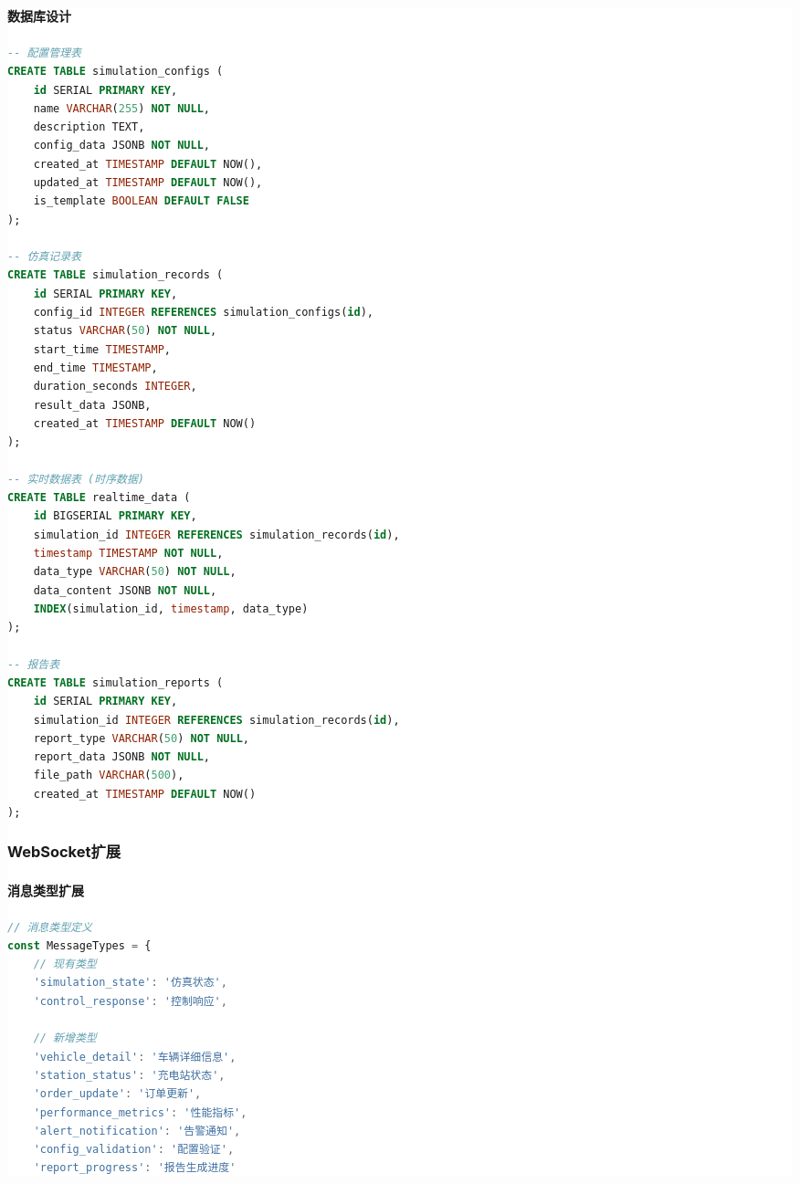 #### 数据库设计
```sql
-- 配置管理表
CREATE TABLE simulation_configs (
    id SERIAL PRIMARY KEY,
    name VARCHAR(255) NOT NULL,
    description TEXT,
    config_data JSONB NOT NULL,
    created_at TIMESTAMP DEFAULT NOW(),
    updated_at TIMESTAMP DEFAULT NOW(),
    is_template BOOLEAN DEFAULT FALSE
);

-- 仿真记录表
CREATE TABLE simulation_records (
    id SERIAL PRIMARY KEY,
    config_id INTEGER REFERENCES simulation_configs(id),
    status VARCHAR(50) NOT NULL,
    start_time TIMESTAMP,
    end_time TIMESTAMP,
    duration_seconds INTEGER,
    result_data JSONB,
    created_at TIMESTAMP DEFAULT NOW()
);

-- 实时数据表 (时序数据)
CREATE TABLE realtime_data (
    id BIGSERIAL PRIMARY KEY,
    simulation_id INTEGER REFERENCES simulation_records(id),
    timestamp TIMESTAMP NOT NULL,
    data_type VARCHAR(50) NOT NULL,
    data_content JSONB NOT NULL,
    INDEX(simulation_id, timestamp, data_type)
);

-- 报告表
CREATE TABLE simulation_reports (
    id SERIAL PRIMARY KEY,
    simulation_id INTEGER REFERENCES simulation_records(id),
    report_type VARCHAR(50) NOT NULL,
    report_data JSONB NOT NULL,
    file_path VARCHAR(500),
    created_at TIMESTAMP DEFAULT NOW()
);
```

### WebSocket扩展

#### 消息类型扩展
```javascript
// 消息类型定义
const MessageTypes = {
    // 现有类型
    'simulation_state': '仿真状态',
    'control_response': '控制响应',
    
    // 新增类型
    'vehicle_detail': '车辆详细信息',
    'station_status': '充电站状态',
    'order_update': '订单更新', 
    'performance_metrics': '性能指标',
    'alert_notification': '告警通知',
    'config_validation': '配置验证',
    'report_progress': '报告生成进度'
```